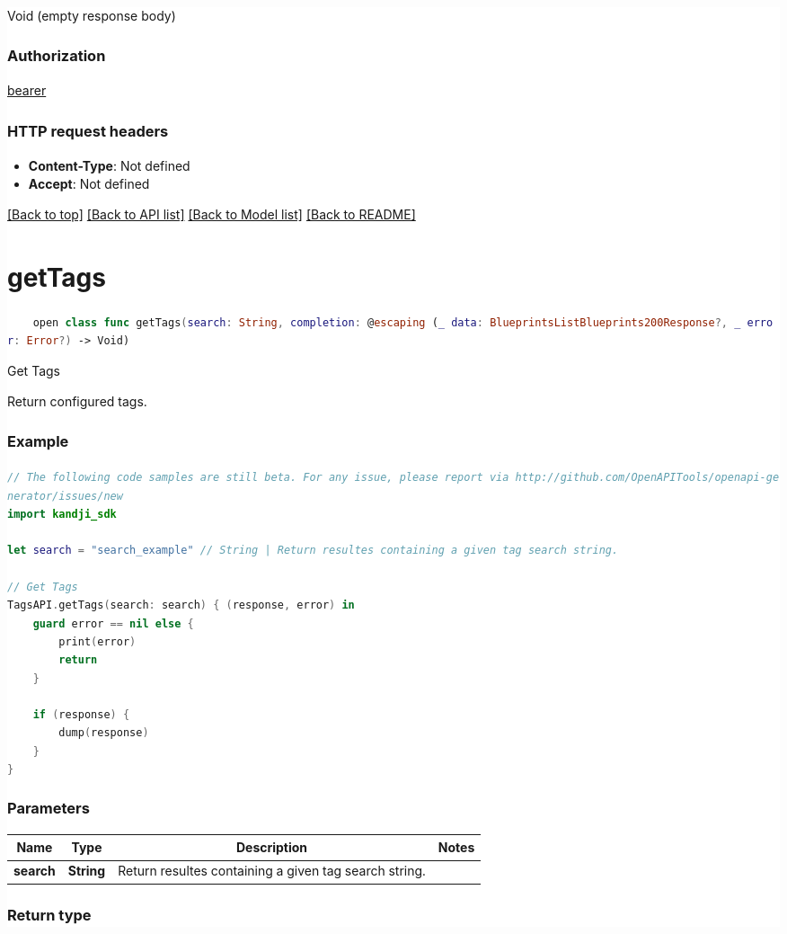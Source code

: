 Void (empty response body)

### Authorization

[bearer](../README.md#bearer)

### HTTP request headers

 - **Content-Type**: Not defined
 - **Accept**: Not defined

[[Back to top]](#) [[Back to API list]](../README.md#documentation-for-api-endpoints) [[Back to Model list]](../README.md#documentation-for-models) [[Back to README]](../README.md)

# **getTags**
```swift
    open class func getTags(search: String, completion: @escaping (_ data: BlueprintsListBlueprints200Response?, _ error: Error?) -> Void)
```

Get Tags

Return configured tags.

### Example
```swift
// The following code samples are still beta. For any issue, please report via http://github.com/OpenAPITools/openapi-generator/issues/new
import kandji_sdk

let search = "search_example" // String | Return resultes containing a given tag search string.

// Get Tags
TagsAPI.getTags(search: search) { (response, error) in
    guard error == nil else {
        print(error)
        return
    }

    if (response) {
        dump(response)
    }
}
```

### Parameters

Name | Type | Description  | Notes
------------- | ------------- | ------------- | -------------
 **search** | **String** | Return resultes containing a given tag search string. | 

### Return type
